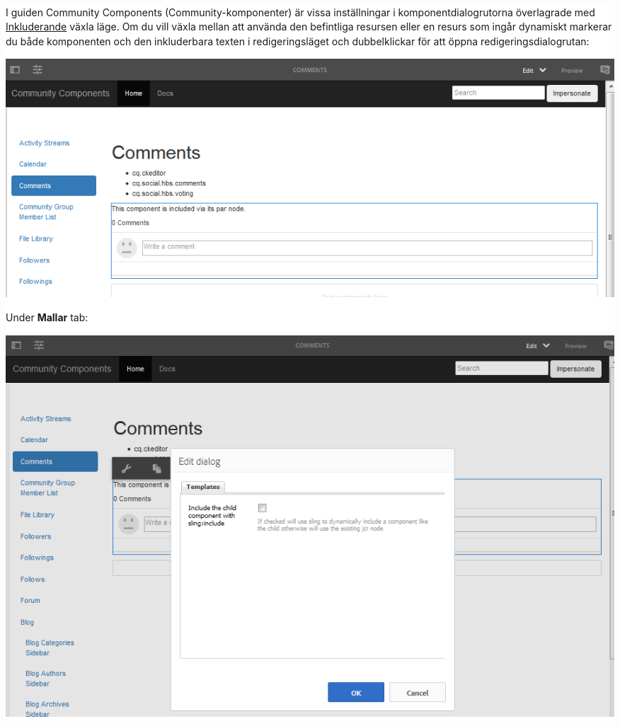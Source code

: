 I guiden Community Components (Community-komponenter) är vissa inställningar i komponentdialogrutorna överlagrade med [Inkluderande](scf.md#add-or-include-a-communities-component) växla läge. Om du vill växla mellan att använda den befintliga resursen eller en resurs som ingår dynamiskt markerar du både komponenten och den inkluderbara texten i redigeringsläget och dubbelklickar för att öppna redigeringsdialogrutan:

![chlimage_1-406](assets/chlimage_1-406.png)

Under **Mallar** tab:

![chlimage_1-407](assets/chlimage_1-407.png)
